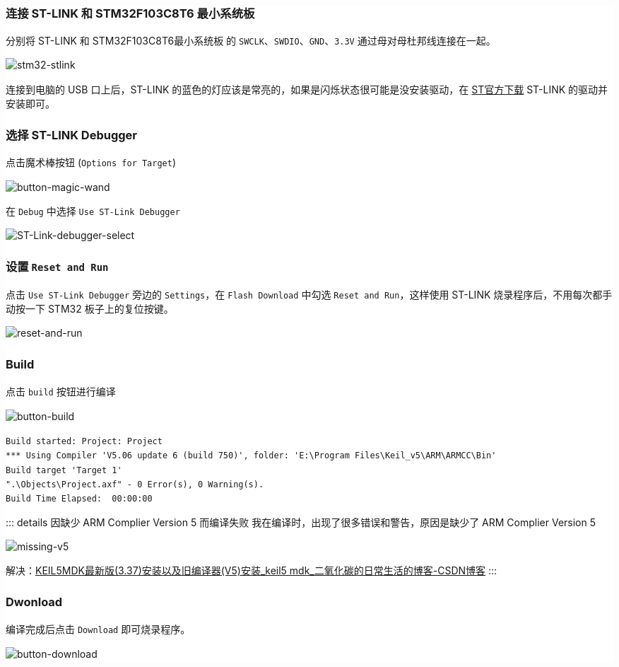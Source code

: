 ### 连接 ST-LINK 和 STM32F103C8T6 最小系统板

分别将 ST-LINK 和 STM32F103C8T6最小系统板 的 `SWCLK`、`SWDIO`、`GND`、`3.3V` 通过母对母杜邦线连接在一起。

![stm32-stlink](https://cdn.tangjiayan.com/notes/embeded/stm32-light/stm32-stlink.jpg)

连接到电脑的 USB 口上后，ST-LINK 的蓝色的灯应该是常亮的，如果是闪烁状态很可能是没安装驱动，在 [ST官方下载](https://www.st.com/en/development-tools/stsw-link009.html) ST-LINK 的驱动并安装即可。

### 选择 ST-LINK Debugger

点击魔术棒按钮  (`Options for Target`)

![button-magic-wand](https://cdn.tangjiayan.com/notes/embeded/keil5/button-magic-wand.png)

在 `Debug` 中选择 `Use ST-Link Debugger`

![ST-Link-debugger-select](https://cdn.tangjiayan.com/notes/embeded/stm32-light/ST-Link-debugger-select.png)

### 设置 `Reset and Run`

点击 `Use ST-Link Debugger` 旁边的 `Settings`，在 `Flash Download` 中勾选 `Reset and Run`，这样使用 ST-LINK 烧录程序后，不用每次都手动按一下 STM32 板子上的复位按键。

![reset-and-run](https://cdn.tangjiayan.com/notes/embeded/stm32-light/reset-and-run.png)

### Build

点击 `build` 按钮进行编译

![button-build](https://cdn.tangjiayan.com/notes/embeded/keil5/button-build.png)

```
Build started: Project: Project
*** Using Compiler 'V5.06 update 6 (build 750)', folder: 'E:\Program Files\Keil_v5\ARM\ARMCC\Bin'
Build target 'Target 1'
".\Objects\Project.axf" - 0 Error(s), 0 Warning(s).
Build Time Elapsed:  00:00:00
```

::: details 因缺少 ARM Complier Version 5 而编译失败
我在编译时，出现了很多错误和警告，原因是缺少了 ARM Complier Version 5

![missing-v5](https://cdn.tangjiayan.com/notes/embeded/light/missing-v5.png)

解决：[KEIL5MDK最新版(3.37)安装以及旧编译器(V5)安装_keil5 mdk_二氧化碳的日常生活的博客-CSDN博客](https://blog.csdn.net/qq_54995462/article/details/126533029)
:::

### Dwonload

编译完成后点击 `Download` 即可烧录程序。

![button-download](https://cdn.tangjiayan.com/notes/embeded/keil5/button-download.png)
